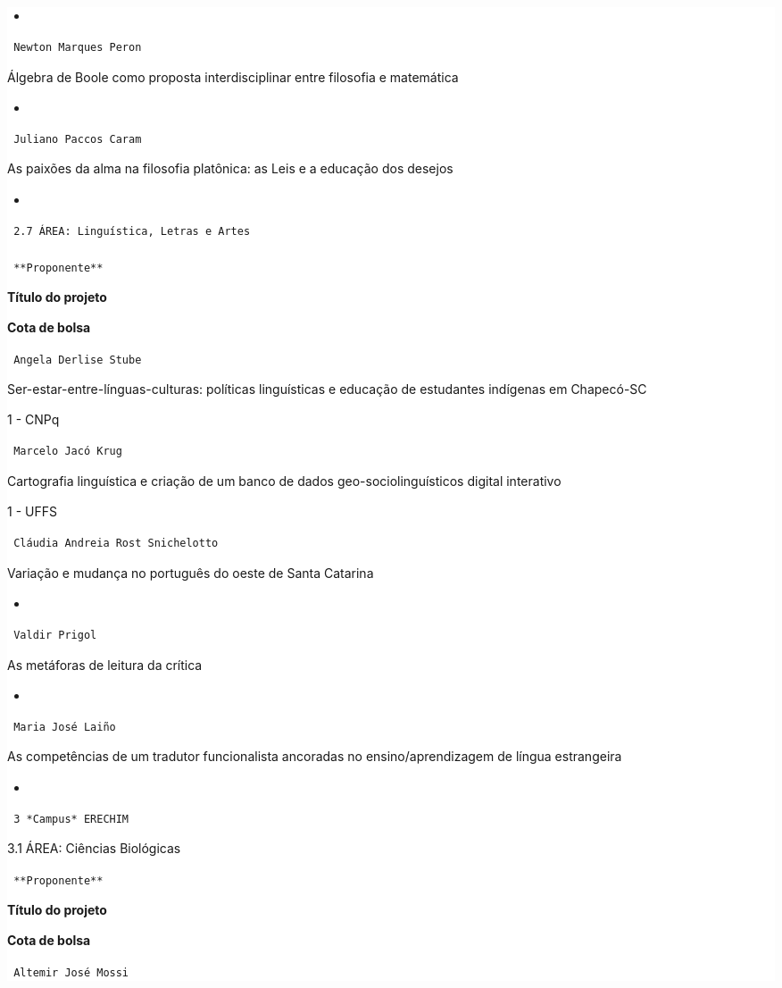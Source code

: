    -

     Newton Marques Peron

   Álgebra de Boole como proposta interdisciplinar entre filosofia e matemática

   -

     Juliano Paccos Caram

   As paixões da alma na filosofia platônica: as Leis e a educação dos desejos

   -

     2.7 ÁREA: Linguística, Letras e Artes

     **Proponente**

   **Título do projeto**

   **Cota de bolsa**

     Angela Derlise Stube

   Ser-estar-entre-línguas-culturas: políticas linguísticas e educação de estudantes indígenas em Chapecó-SC

   1 - CNPq

     Marcelo Jacó Krug

   Cartografia linguística e criação de um banco de dados geo-sociolinguísticos digital interativo

   1 - UFFS

     Cláudia Andreia Rost Snichelotto

   Variação e mudança no português do oeste de Santa Catarina

   -

     Valdir Prigol

   As metáforas de leitura da crítica

   -

     Maria José Laiño

   As competências de um tradutor funcionalista ancoradas no ensino/aprendizagem de língua estrangeira

   -

     3 *Campus* ERECHIM

 3.1 ÁREA: Ciências Biológicas

     **Proponente**

   **Título do projeto**

   **Cota de bolsa**

     Altemir José Mossi
